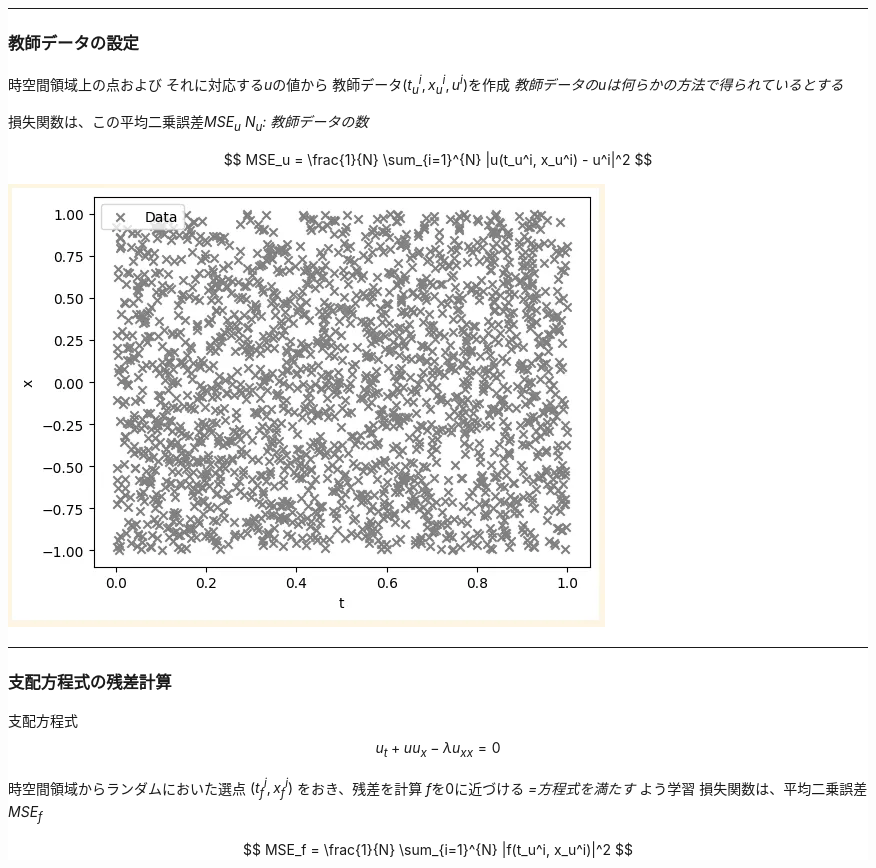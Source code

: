 
---

### 教師データの設定

時空間領域上の点および
それに対応する$u$の値から
教師データ$(t_u^i, x_u^i, u^i)$を作成
*教師データの$u$は何らかの方法で得られているとする*

損失関数は、この平均二乗誤差$MSE_u$
*$N_u$: 教師データの数*

$$ MSE_u = \frac{1}{N} \sum_{i=1}^{N} |u(t_u^i, x_u^i) - u^i|^2 $$


![bg right:40% w:500](img/train.webp)

---

### 支配方程式の残差計算

支配方程式
$$ u_t + uu_x - \lambda u_{xx} = 0 $$

時空間領域からランダムにおいた選点
$(t_f^i, x_f^i)$ をおき、残差を計算
$f$を0に近づける *=方程式を満たす* よう学習
損失関数は、平均二乗誤差$MSE_f$

$$ MSE_f = \frac{1}{N} \sum_{i=1}^{N} |f(t_u^i, x_u^i)|^2 $$
